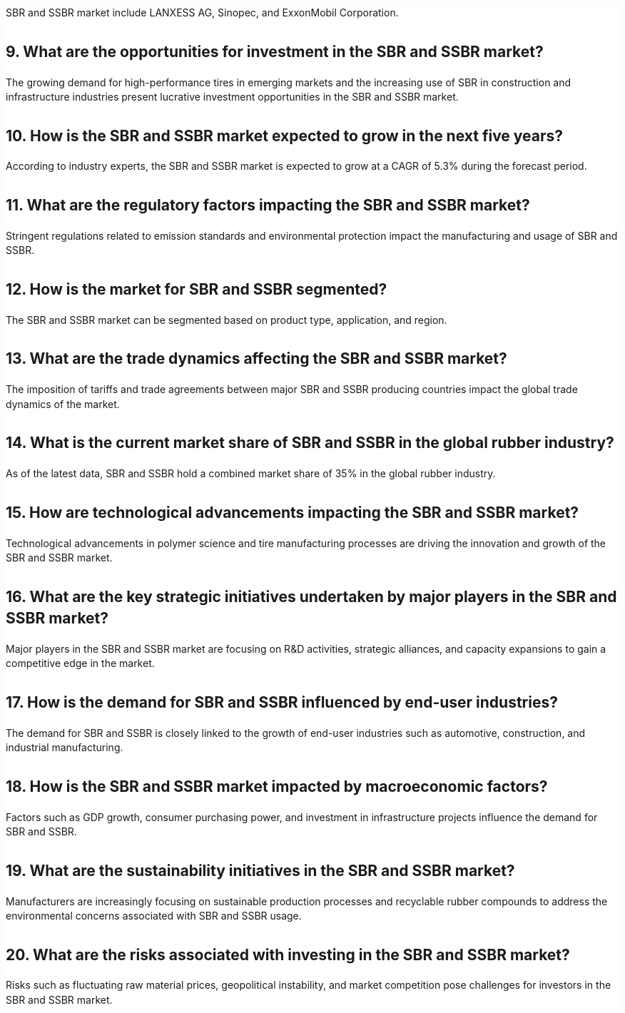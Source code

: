 SBR and SSBR market include LANXESS AG, Sinopec, and ExxonMobil Corporation.</p><h2>9. What are the opportunities for investment in the SBR and SSBR market?</h2><p>The growing demand for high-performance tires in emerging markets and the increasing use of SBR in construction and infrastructure industries present lucrative investment opportunities in the SBR and SSBR market.</p><h2>10. How is the SBR and SSBR market expected to grow in the next five years?</h2><p>According to industry experts, the SBR and SSBR market is expected to grow at a CAGR of 5.3% during the forecast period.</p><h2>11. What are the regulatory factors impacting the SBR and SSBR market?</h2><p>Stringent regulations related to emission standards and environmental protection impact the manufacturing and usage of SBR and SSBR.</p><h2>12. How is the market for SBR and SSBR segmented?</h2><p>The SBR and SSBR market can be segmented based on product type, application, and region.</p><h2>13. What are the trade dynamics affecting the SBR and SSBR market?</h2><p>The imposition of tariffs and trade agreements between major SBR and SSBR producing countries impact the global trade dynamics of the market.</p><h2>14. What is the current market share of SBR and SSBR in the global rubber industry?</h2><p>As of the latest data, SBR and SSBR hold a combined market share of 35% in the global rubber industry.</p><h2>15. How are technological advancements impacting the SBR and SSBR market?</h2><p>Technological advancements in polymer science and tire manufacturing processes are driving the innovation and growth of the SBR and SSBR market.</p><h2>16. What are the key strategic initiatives undertaken by major players in the SBR and SSBR market?</h2><p>Major players in the SBR and SSBR market are focusing on R&D activities, strategic alliances, and capacity expansions to gain a competitive edge in the market.</p><h2>17. How is the demand for SBR and SSBR influenced by end-user industries?</h2><p>The demand for SBR and SSBR is closely linked to the growth of end-user industries such as automotive, construction, and industrial manufacturing.</p><h2>18. How is the SBR and SSBR market impacted by macroeconomic factors?</h2><p>Factors such as GDP growth, consumer purchasing power, and investment in infrastructure projects influence the demand for SBR and SSBR.</p><h2>19. What are the sustainability initiatives in the SBR and SSBR market?</h2><p>Manufacturers are increasingly focusing on sustainable production processes and recyclable rubber compounds to address the environmental concerns associated with SBR and SSBR usage.</p><h2>20. What are the risks associated with investing in the SBR and SSBR market?</h2><p>Risks such as fluctuating raw material prices, geopolitical instability, and market competition pose challenges for investors in the SBR and SSBR market.</p></body></html></strong></p>
